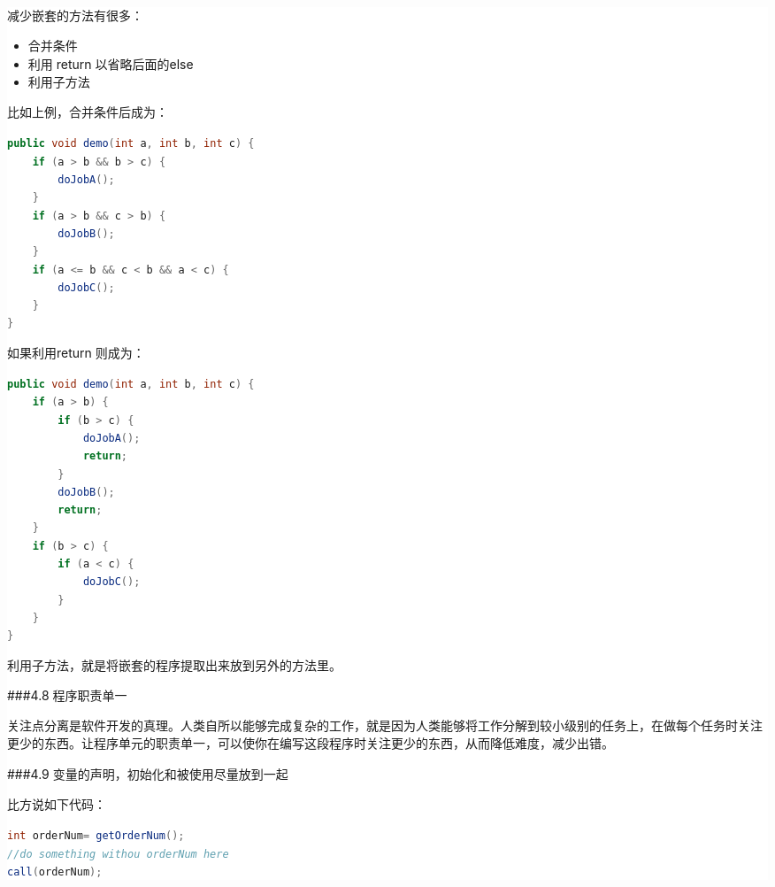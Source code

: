 减少嵌套的方法有很多：

* 合并条件
* 利用 return 以省略后面的else
* 利用子方法

比如上例，合并条件后成为：

```java
public void demo(int a, int b, int c) {
    if (a > b && b > c) {
	    doJobA();
    }
    if (a > b && c > b) {
	    doJobB();
    }
    if (a <= b && c < b && a < c) {
	    doJobC();
    }
}
```

如果利用return 则成为：

```java
public void demo(int a, int b, int c) {
    if (a > b) {
    	if (b > c) {
    		doJobA();
    		return;
    	}
    	doJobB();
    	return;
    }
    if (b > c) {
    	if (a < c) {
    		doJobC();
    	}
    }
}
```

利用子方法，就是将嵌套的程序提取出来放到另外的方法里。

###4.8 程序职责单一

关注点分离是软件开发的真理。人类自所以能够完成复杂的工作，就是因为人类能够将工作分解到较小级别的任务上，在做每个任务时关注更少的东西。让程序单元的职责单一，可以使你在编写这段程序时关注更少的东西，从而降低难度，减少出错。

###4.9 变量的声明，初始化和被使用尽量放到一起

比方说如下代码：

```java
int orderNum= getOrderNum();
//do something withou orderNum here
call(orderNum);
```
